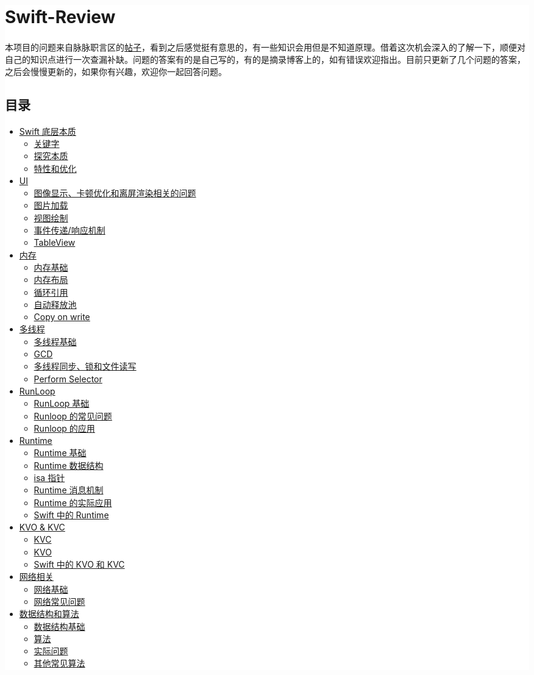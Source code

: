 # Swift-Review

本项目的问题来自脉脉职言区的[帖子](https://taou.cn/plVM0)，看到之后感觉挺有意思的，有一些知识会用但是不知道原理。借着这次机会深入的了解一下，顺便对自己的知识点进行一次查漏补缺。问题的答案有的是自己写的，有的是摘录博客上的，如有错误欢迎指出。目前只更新了几个问题的答案，之后会慢慢更新的，如果你有兴趣，欢迎你一起回答问题。



## 目录

- [Swift 底层本质](#Swift-底层本质)
  - [关键字](#关键字)
  - [探究本质](#探究本质)
  - [特性和优化](#特性和优化)
- [UI](#UI)
  - [图像显示、卡顿优化和离屏渲染相关的问题](#图像显示、卡顿优化和离屏渲染相关的问题)
  - [图片加载](#图片加载)
  - [视图绘制](#视图绘制)
  - [事件传递/响应机制](#事件传递/响应机制)
  - [TableView](#TableView)
- [内存](#内存)
  - [内存基础](#内存基础)
  - [内存布局](#内存布局)
  - [循环引用](#循环引用)
  - [自动释放池](#自动释放池)
  - [Copy on write](#Copy-on-write)
- [多线程](#多线程)
  - [多线程基础](#多线程基础)
  - [GCD](#GCD)
  - [多线程同步、锁和文件读写](#多线程同步、锁和文件读写)
  - [Perform Selector](#Perform-Selector)
- [RunLoop](#RunLoop)
  - [RunLoop 基础](#RunLoop-基础)
  - [Runloop 的常见问题](#Runloop-的常见问题)
  - [Runloop 的应用](#Runloop-的应用)
- [Runtime](#Runtime)
  - [Runtime 基础](#Runtime-基础)
  - [Runtime 数据结构](#Runtime-数据结构)
  - [isa 指针](#isa-指针)
  - [Runtime 消息机制](#Runtime-消息机制)
  - [Runtime 的实际应用](#Runtime-的实际应用)
  - [Swift 中的 Runtime](#Swift-中的-Runtime)
- [KVO & KVC](#KVO-&-KVC)
  - [KVC](#KVC)
  - [KVO](#KVO)
  - [Swift 中的 KVO 和 KVC](#Swift-中的-KVO-和-KVC)
- [网络相关](#网络相关)
  - [网络基础](#网络基础)
  - [网络常见问题](#网络常见问题)
- [数据结构和算法](#数据结构和算法)
  - [数据结构基础](#数据结构基础)
  - [算法](#算法)
  - [实际问题](#实际问题)
  - [其他常见算法](#其他常见算法)
